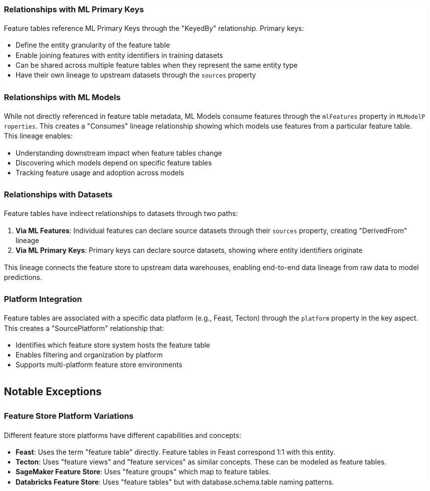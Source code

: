 ### Relationships with ML Primary Keys

Feature tables reference ML Primary Keys through the "KeyedBy" relationship. Primary keys:

- Define the entity granularity of the feature table
- Enable joining features with entity identifiers in training datasets
- Can be shared across multiple feature tables when they represent the same entity type
- Have their own lineage to upstream datasets through the `sources` property

### Relationships with ML Models

While not directly referenced in feature table metadata, ML Models consume features through the `mlFeatures` property in `MLModelProperties`. This creates a "Consumes" lineage relationship showing which models use features from a particular feature table. This lineage enables:

- Understanding downstream impact when feature tables change
- Discovering which models depend on specific feature tables
- Tracking feature usage and adoption across models

### Relationships with Datasets

Feature tables have indirect relationships to datasets through two paths:

1. **Via ML Features**: Individual features can declare source datasets through their `sources` property, creating "DerivedFrom" lineage
2. **Via ML Primary Keys**: Primary keys can declare source datasets, showing where entity identifiers originate

This lineage connects the feature store to upstream data warehouses, enabling end-to-end data lineage from raw data to model predictions.

### Platform Integration

Feature tables are associated with a specific data platform (e.g., Feast, Tecton) through the `platform` property in the key aspect. This creates a "SourcePlatform" relationship that:

- Identifies which feature store system hosts the feature table
- Enables filtering and organization by platform
- Supports multi-platform feature store environments

## Notable Exceptions

### Feature Store Platform Variations

Different feature store platforms have different capabilities and concepts:

- **Feast**: Uses the term "feature table" directly. Feature tables in Feast correspond 1:1 with this entity.
- **Tecton**: Uses "feature views" and "feature services" as similar concepts. These can be modeled as feature tables.
- **SageMaker Feature Store**: Uses "feature groups" which map to feature tables.
- **Databricks Feature Store**: Uses "feature tables" but with database.schema.table naming patterns.
